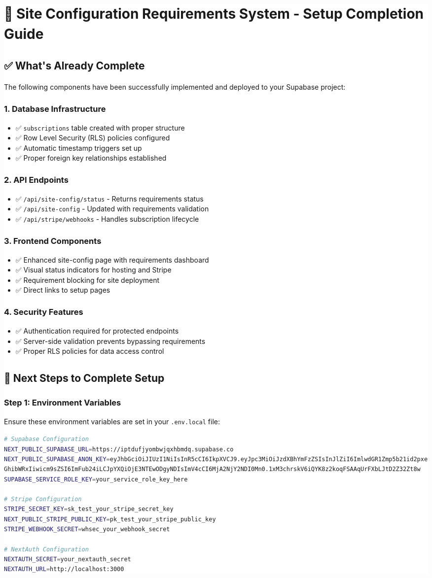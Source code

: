 # 🚀 Site Configuration Requirements System - Setup Completion Guide

## ✅ What's Already Complete

The following components have been successfully implemented and deployed to your Supabase project:

### 1. **Database Infrastructure**
- ✅ `subscriptions` table created with proper structure
- ✅ Row Level Security (RLS) policies configured
- ✅ Automatic timestamp triggers set up
- ✅ Proper foreign key relationships established

### 2. **API Endpoints**
- ✅ `/api/site-config/status` - Returns requirements status
- ✅ `/api/site-config` - Updated with requirements validation
- ✅ `/api/stripe/webhooks` - Handles subscription lifecycle

### 3. **Frontend Components**
- ✅ Enhanced site-config page with requirements dashboard
- ✅ Visual status indicators for hosting and Stripe
- ✅ Requirement blocking for site deployment
- ✅ Direct links to setup pages

### 4. **Security Features**
- ✅ Authentication required for protected endpoints
- ✅ Server-side validation prevents bypassing requirements
- ✅ Proper RLS policies for data access control

## 🔧 Next Steps to Complete Setup

### Step 1: Environment Variables
Ensure these environment variables are set in your `.env.local` file:

```bash
# Supabase Configuration
NEXT_PUBLIC_SUPABASE_URL=https://iptdufjyombwjqxhbmdq.supabase.co
NEXT_PUBLIC_SUPABASE_ANON_KEY=eyJhbGciOiJIUzI1NiIsInR5cCI6IkpXVCJ9.eyJpc3MiOiJzdXBhYmFzZSIsInJlZiI6ImlwdGR1Zmp5b21id2pxeGhibWRxIiwicm9sZSI6ImFub24iLCJpYXQiOjE3NTEwODgyNDIsImV4cCI6MjA2NjY2NDI0Mn0.1xM3chrskV6iQYK8z2koqFSAAqUrFXbLJtD2Z32Zt8w
SUPABASE_SERVICE_ROLE_KEY=your_service_role_key_here

# Stripe Configuration
STRIPE_SECRET_KEY=sk_test_your_stripe_secret_key
NEXT_PUBLIC_STRIPE_PUBLIC_KEY=pk_test_your_stripe_public_key
STRIPE_WEBHOOK_SECRET=whsec_your_webhook_secret

# NextAuth Configuration
NEXTAUTH_SECRET=your_nextauth_secret
NEXTAUTH_URL=http://localhost:3000
```
